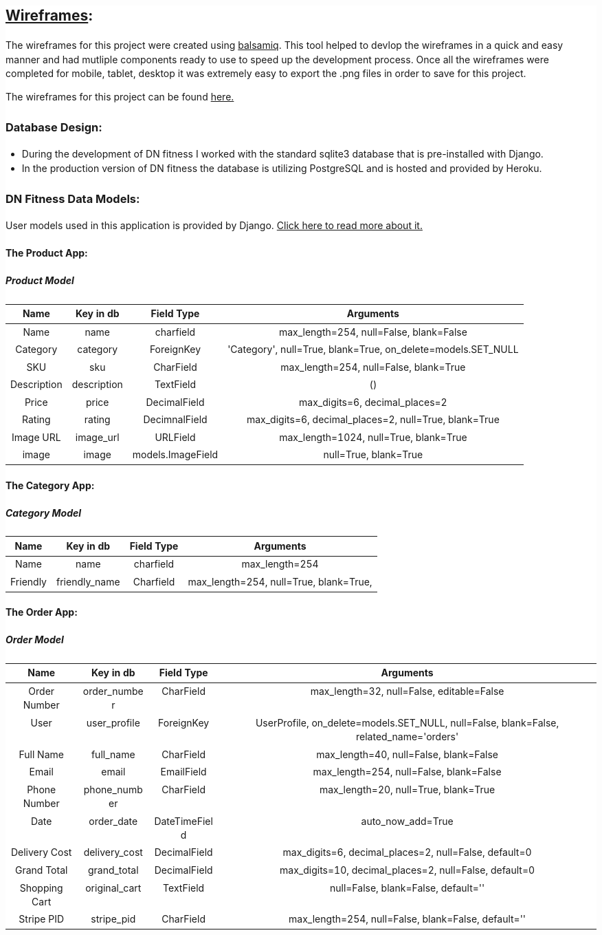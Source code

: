 ## [Wireframes](#Contents):
<p>The wireframes for this project were created using <a href="https://balsamiq.com/" target="_blank">balsamiq</a>. This tool helped to devlop the wireframes in a quick and easy manner and had mutliple components ready to use to speed up the development process. Once all the wireframes were completed for mobile, tablet, desktop it was extremely easy to export the .png files in order to save for this project.</p>

<p>The wireframes for this project can be found <a href="https://github.com/nemixu/Milestone4/tree/master/wireframes" target="_blank">here.</a></p>

### Database Design:

* During the development of DN fitness I worked with the standard sqlite3 database that is pre-installed with Django.
* In the production version of DN fitness the database is utilizing PostgreSQL and is hosted and provided by Heroku.

### DN Fitness Data Models:

User models used in this application is provided by Django. <a href="https://docs.djangoproject.com/en/3.0/ref/contrib/auth/" target="_blank">Click here to read more about it.</a>

#### The Product App:
##### Product Model
Name|Key in db|Field Type|Arguments
:-----:|:-----:|:-----:|:-----:
Name | name | charfield | max_length=254, null=False, blank=False
Category | category | ForeignKey | 'Category', null=True, blank=True, on_delete=models.SET_NULL
SKU | sku | CharField | max_length=254, null=False, blank=True
Description | description | TextField|()
Price | price | DecimalField | max_digits=6, decimal_places=2
Rating | rating|DecimnalField | max_digits=6, decimal_places=2, null=True, blank=True
Image URL | image_url | URLField | max_length=1024, null=True, blank=True
image | image | models.ImageField | null=True, blank=True

#### The Category App:
##### Category Model
Name|Key in db|Field Type|Arguments
:-----:|:-----:|:-----:|:-----:
Name | name | charfield | max_length=254
Friendly | friendly_name | Charfield | max_length=254, null=True, blank=True,


#### The Order App:
##### Order Model
Name|Key in db|Field Type|Arguments
:-----:|:-----:|:-----:|:-----:
Order Number | order_number | CharField |max_length=32, null=False, editable=False
User | user_profile | ForeignKey | UserProfile, on_delete=models.SET_NULL, null=False, blank=False, related_name='orders'
Full Name | full_name | CharField | max_length=40, null=False, blank=False
Email|email | EmailField | max_length=254, null=False, blank=False
Phone Number | phone_number | CharField | max_length=20, null=True, blank=True
Date|order_date | DateTimeField | auto_now_add=True
Delivery Cost | delivery_cost | DecimalField | max_digits=6, decimal_places=2, null=False, default=0
Grand Total | grand_total | DecimalField |max_digits=10, decimal_places=2, null=False, default=0
Shopping Cart | original_cart | TextField | null=False, blank=False, default=''
Stripe PID | stripe_pid | CharField | max_length=254, null=False, blank=False, default=''
